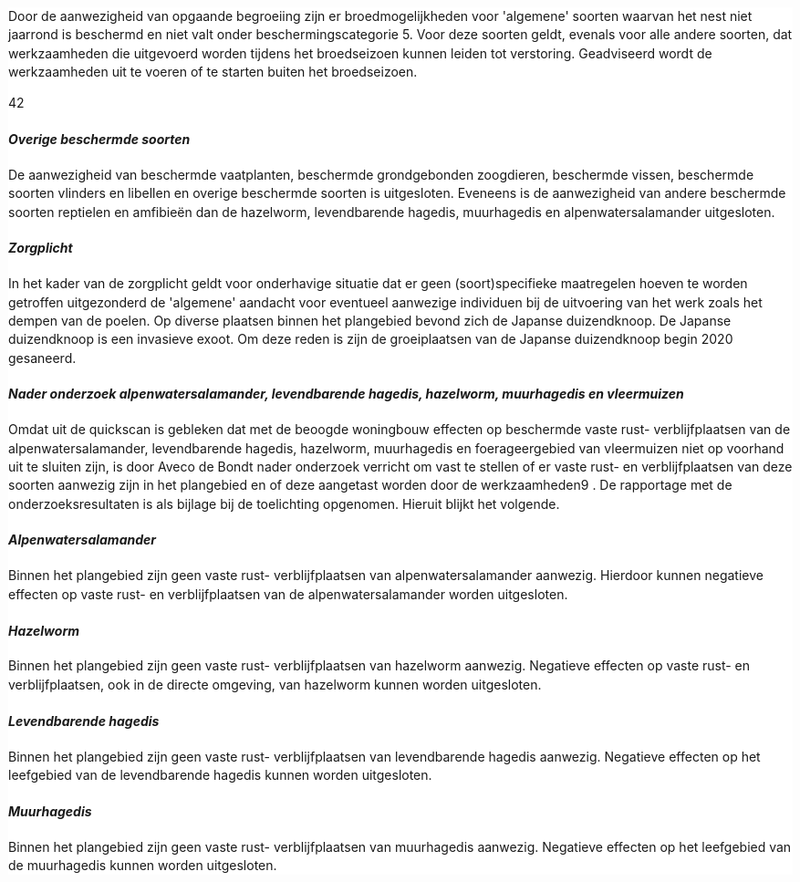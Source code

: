 Door de aanwezigheid van opgaande begroeiing zijn er broedmogelijkheden voor 'algemene' soorten waarvan het nest niet jaarrond is beschermd en niet valt onder beschermingscategorie 5. Voor deze soorten geldt, evenals voor alle andere soorten, dat werkzaamheden die uitgevoerd worden tijdens het broedseizoen kunnen leiden tot verstoring. Geadviseerd wordt de werkzaamheden uit te voeren of te starten buiten het broedseizoen.

42

#### *Overige beschermde soorten*

De aanwezigheid van beschermde vaatplanten, beschermde grondgebonden zoogdieren, beschermde vissen, beschermde soorten vlinders en libellen en overige beschermde soorten is uitgesloten. Eveneens is de aanwezigheid van andere beschermde soorten reptielen en amfibieën dan de hazelworm, levendbarende hagedis, muurhagedis en alpenwatersalamander uitgesloten.

#### *Zorgplicht*

In het kader van de zorgplicht geldt voor onderhavige situatie dat er geen (soort)specifieke maatregelen hoeven te worden getroffen uitgezonderd de 'algemene' aandacht voor eventueel aanwezige individuen bij de uitvoering van het werk zoals het dempen van de poelen. Op diverse plaatsen binnen het plangebied bevond zich de Japanse duizendknoop. De Japanse duizendknoop is een invasieve exoot. Om deze reden is zijn de groeiplaatsen van de Japanse duizendknoop begin 2020 gesaneerd.

#### *Nader onderzoek alpenwatersalamander, levendbarende hagedis, hazelworm, muurhagedis en vleermuizen*

Omdat uit de quickscan is gebleken dat met de beoogde woningbouw effecten op beschermde vaste rust- verblijfplaatsen van de alpenwatersalamander, levendbarende hagedis, hazelworm, muurhagedis en foerageergebied van vleermuizen niet op voorhand uit te sluiten zijn, is door Aveco de Bondt nader onderzoek verricht om vast te stellen of er vaste rust- en verblijfplaatsen van deze soorten aanwezig zijn in het plangebied en of deze aangetast worden door de werkzaamheden9 . De rapportage met de onderzoeksresultaten is als bijlage bij de toelichting opgenomen. Hieruit blijkt het volgende.

#### *Alpenwatersalamander*

Binnen het plangebied zijn geen vaste rust- verblijfplaatsen van alpenwatersalamander aanwezig. Hierdoor kunnen negatieve effecten op vaste rust- en verblijfplaatsen van de alpenwatersalamander worden uitgesloten.

#### *Hazelworm*

Binnen het plangebied zijn geen vaste rust- verblijfplaatsen van hazelworm aanwezig. Negatieve effecten op vaste rust- en verblijfplaatsen, ook in de directe omgeving, van hazelworm kunnen worden uitgesloten.

#### *Levendbarende hagedis*

Binnen het plangebied zijn geen vaste rust- verblijfplaatsen van levendbarende hagedis aanwezig. Negatieve effecten op het leefgebied van de levendbarende hagedis kunnen worden uitgesloten.

#### *Muurhagedis*

Binnen het plangebied zijn geen vaste rust- verblijfplaatsen van muurhagedis aanwezig. Negatieve effecten op het leefgebied van de muurhagedis kunnen worden uitgesloten.
